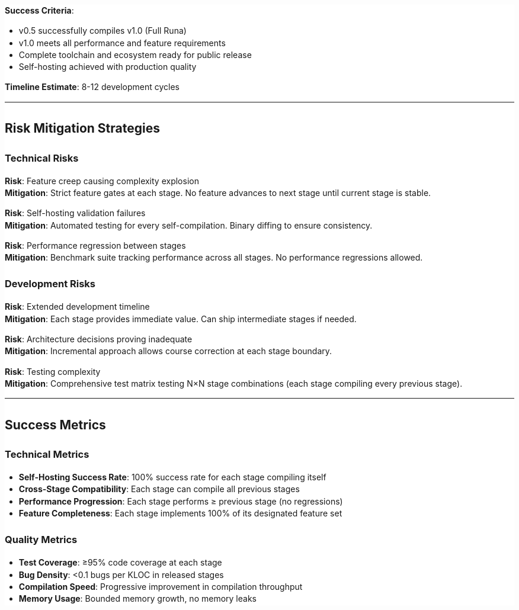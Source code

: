 **Success Criteria**:
- v0.5 successfully compiles v1.0 (Full Runa)
- v1.0 meets all performance and feature requirements
- Complete toolchain and ecosystem ready for public release
- Self-hosting achieved with production quality

**Timeline Estimate**: 8-12 development cycles

---

## Risk Mitigation Strategies

### Technical Risks

**Risk**: Feature creep causing complexity explosion  
**Mitigation**: Strict feature gates at each stage. No feature advances to next stage until current stage is stable.

**Risk**: Self-hosting validation failures  
**Mitigation**: Automated testing for every self-compilation. Binary diffing to ensure consistency.

**Risk**: Performance regression between stages  
**Mitigation**: Benchmark suite tracking performance across all stages. No performance regressions allowed.

### Development Risks

**Risk**: Extended development timeline  
**Mitigation**: Each stage provides immediate value. Can ship intermediate stages if needed.

**Risk**: Architecture decisions proving inadequate  
**Mitigation**: Incremental approach allows course correction at each stage boundary.

**Risk**: Testing complexity  
**Mitigation**: Comprehensive test matrix testing N×N stage combinations (each stage compiling every previous stage).

---

## Success Metrics

### Technical Metrics
- **Self-Hosting Success Rate**: 100% success rate for each stage compiling itself
- **Cross-Stage Compatibility**: Each stage can compile all previous stages
- **Performance Progression**: Each stage performs ≥ previous stage (no regressions)
- **Feature Completeness**: Each stage implements 100% of its designated feature set

### Quality Metrics  
- **Test Coverage**: ≥95% code coverage at each stage
- **Bug Density**: <0.1 bugs per KLOC in released stages
- **Compilation Speed**: Progressive improvement in compilation throughput
- **Memory Usage**: Bounded memory growth, no memory leaks
